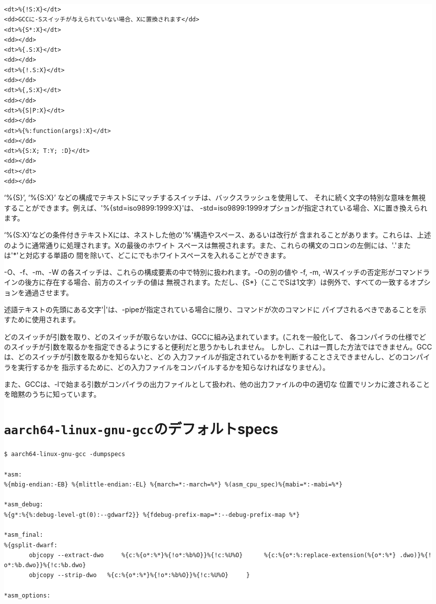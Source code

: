     <dt>%{!S:X}</dt>
    <dd>GCCに-Sスイッチが与えられていない場合、Xに置換されます</dd>
    <dt>%{S*:X}</dt>
    <dd></dd>
    <dt>%{.S:X}</dt>
    <dd></dd>
    <dt>%{!.S:X}</dt>
    <dd></dd>
    <dt>%{,S:X}</dt>
    <dd></dd>
    <dt>%{S|P:X}</dt>
    <dd></dd>
    <dt>%{%:function(args):X}</dt>
    <dd></dd>
    <dt>%{S:X; T:Y; :D}</dt>
    <dd></dd>
    <dt></dt>
    <dd></dd>
</dl>

‘%{S}’, ‘%{S:X}’ などの構成でテキストSにマッチするスイッチは、バックスラッシュを使用して、
それに続く文字の特別な意味を無視することができます。例えば、'%{std=iso9899\:1999:X}'は、
-std=iso9899:1999オプションが指定されている場合、Xに置き換えられます。

 ‘%{S:X}’などの条件付きテキストXには、ネストした他の'%'構造やスペース、あるいは改行が
 含まれることがあります。これらは、上述のように通常通りに処理されます。Xの最後のホワイト
 スペースは無視されます。また、これらの構文のコロンの左側には、'.'または'*'と対応する単語の
 間を除いて、どこにでもホワイトスペースを入れることができます。

-O、-f、-m、-W の各スイッチは、これらの構成要素の中で特別に扱われます。-Oの別の値や
-f, -m, -Wスイッチの否定形がコマンドラインの後方に存在する場合、前方のスイッチの値は
無視されます。ただし、{S*}（ここでSは1文字）は例外で、すべての一致するオプションを通過させます。

述語テキストの先頭にある文字'|'は、-pipeが指定されている場合に限り、コマンドが次のコマンドに
パイプされるべきであることを示すために使用されます。

どのスイッチが引数を取り、どのスイッチが取らないかは、GCCに組み込まれています。(これを一般化して、
各コンパイラの仕様でどのスイッチが引数を取るかを指定できるようにすると便利だと思うかもしれません。
しかし、これは一貫した方法ではできません。GCCは、どのスイッチが引数を取るかを知らないと、どの
入力ファイルが指定されているかを判断することさえできませんし、どのコンパイラを実行するかを
指示するために、どの入力ファイルをコンパイルするかを知らなければなりません）。

また、GCCは、-lで始まる引数がコンパイラの出力ファイルとして扱われ、他の出力ファイルの中の適切な
位置でリンカに渡されることを暗黙のうちに知っています。


# `aarch64-linux-gnu-gcc`のデフォルトspecs

```
$ aarch64-linux-gnu-gcc -dumpspecs

*asm:
%{mbig-endian:-EB} %{mlittle-endian:-EL} %{march=*:-march=%*} %(asm_cpu_spec)%{mabi=*:-mabi=%*}

*asm_debug:
%{g*:%{%:debug-level-gt(0):--gdwarf2}} %{fdebug-prefix-map=*:--debug-prefix-map %*}

*asm_final:
%{gsplit-dwarf:
       objcopy --extract-dwo 	 %{c:%{o*:%*}%{!o*:%b%O}}%{!c:%U%O} 	 %{c:%{o*:%:replace-extension(%{o*:%*} .dwo)}%{!o*:%b.dwo}}%{!c:%b.dwo}
       objcopy --strip-dwo 	 %{c:%{o*:%*}%{!o*:%b%O}}%{!c:%U%O}     }

*asm_options:
```